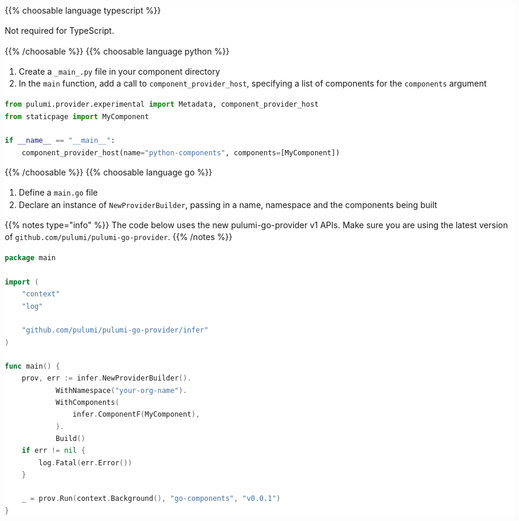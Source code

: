 {{% choosable language typescript %}}

Not required for TypeScript.

{{% /choosable %}}
{{% choosable language python %}}

1. Create a `_main_.py` file in your component directory
2. In the `main` function, add a call to `component_provider_host`, specifying a list of components for the `components` argument

```python
from pulumi.provider.experimental import Metadata, component_provider_host
from staticpage import MyComponent

if __name__ == "__main__":
    component_provider_host(name="python-components", components=[MyComponent])
```

{{% /choosable %}}
{{% choosable language go %}}

1. Define a `main.go` file
2. Declare an instance of `NewProviderBuilder`,  passing in a name, namespace and the components being built

{{% notes type="info" %}}
The code below uses the new pulumi-go-provider v1 APIs. Make sure you are using the latest version of `github.com/pulumi/pulumi-go-provider`.
{{% /notes %}}

```go
package main

import (
    "context"
    "log"

    "github.com/pulumi/pulumi-go-provider/infer"
)

func main() {
    prov, err := infer.NewProviderBuilder().
            WithNamespace("your-org-name").
            WithComponents(
                infer.ComponentF(MyComponent),
            ).
            Build()
    if err != nil {
        log.Fatal(err.Error())
    }

    _ = prov.Run(context.Background(), "go-components", "v0.0.1")
}
```
